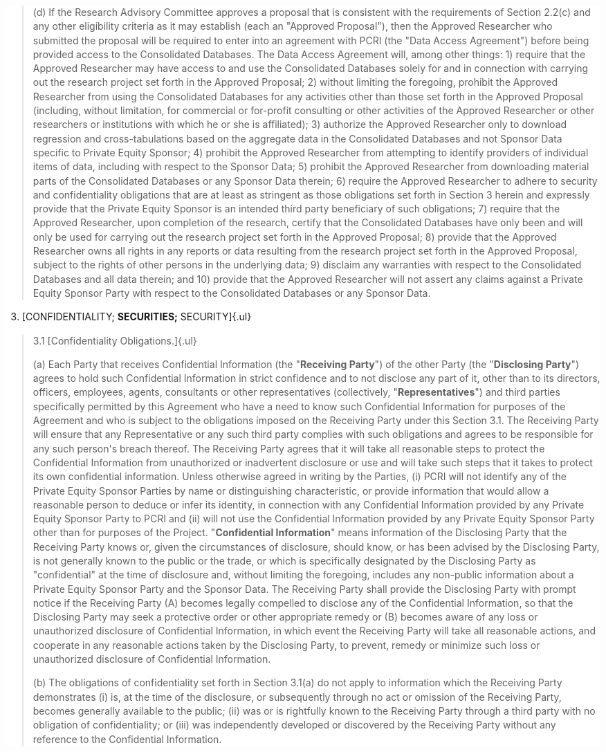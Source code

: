 > \(d\) If the Research Advisory Committee approves a proposal that is consistent with the requirements of Section 2.2(c) and any other eligibility criteria as it may establish (each an "Approved Proposal"), then the Approved Researcher who submitted the proposal will be required to enter into an agreement with PCRI (the "Data Access Agreement") before being provided access to the Consolidated Databases. The Data Access Agreement will, among other things: 1) require that the Approved Researcher may have access to and use the Consolidated Databases solely for and in connection with carrying out the research project set forth in the Approved Proposal; 2) without limiting the foregoing, prohibit the Approved Researcher from using the Consolidated Databases for any activities other than those set forth in the Approved Proposal (including, without limitation, for commercial or for-profit consulting or other activities of the Approved Researcher or other researchers or institutions with which he or she is affiliated); 3) authorize the Approved Researcher only to download regression and cross-tabulations based on the aggregate data in the Consolidated Databases and not Sponsor Data specific to Private Equity Sponsor; 4) prohibit the Approved Researcher from attempting to identify providers of individual items of data, including with respect to the Sponsor Data; 5) prohibit the Approved Researcher from downloading material parts of the Consolidated Databases or any Sponsor Data therein; 6) require the Approved Researcher to adhere to security and confidentiality obligations that are at least as stringent as those obligations set forth in Section 3 herein and expressly provide that the Private Equity Sponsor is an intended third party beneficiary of such obligations; 7) require that the Approved Researcher, upon completion of the research, certify that the Consolidated Databases have only been and will only be used for carrying out the research project set forth in the Approved Proposal; 8) provide that the Approved Researcher owns all rights in any reports or data resulting from the research project set forth in the Approved Proposal, subject to the rights of other persons in the underlying data; 9) disclaim any warranties with respect to the Consolidated Databases and all data therein; and 10) provide that the Approved Researcher will not assert any claims against a Private Equity Sponsor Party with respect to the Consolidated Databases or any Sponsor Data.

3.  [CONFIDENTIALITY; **SECURITIES;** SECURITY]{.ul}

> 3.1 [Confidentiality Obligations.]{.ul}
>
> \(a\) Each Party that receives Confidential Information (the "**Receiving Party**") of the other Party (the "**Disclosing Party**") agrees to hold such Confidential Information in strict confidence and to not disclose any part of it, other than to its directors, officers, employees, agents, consultants or other representatives (collectively, "**Representatives**") and third parties specifically permitted by this Agreement who have a need to know such Confidential Information for purposes of the Agreement and who is subject to the obligations imposed on the Receiving Party under this Section 3.1. The Receiving Party will ensure that any Representative or any such third party complies with such obligations and agrees to be responsible for any such person's breach thereof. The Receiving Party agrees that it will take all reasonable steps to protect the Confidential Information from unauthorized or inadvertent disclosure or use and will take such steps that it takes to protect its own confidential information. Unless otherwise agreed in writing by the Parties, (i) PCRI will not identify any of the Private Equity Sponsor Parties by name or distinguishing characteristic, or provide information that would allow a reasonable person to deduce or infer its identity, in connection with any Confidential Information provided by any Private Equity Sponsor Party to PCRI and (ii) will not use the Confidential Information provided by any Private Equity Sponsor Party other than for purposes of the Project. "**Confidential Information**" means information of the Disclosing Party that the Receiving Party knows or, given the circumstances of disclosure, should know, or has been advised by the Disclosing Party, is not generally known to the public or the trade, or which is specifically designated by the Disclosing Party as "confidential" at the time of disclosure and, without limiting the foregoing, includes any non-public information about a Private Equity Sponsor Party and the Sponsor Data. The Receiving Party shall provide the Disclosing Party with prompt notice if the Receiving Party (A) becomes legally compelled to disclose any of the Confidential Information, so that the Disclosing Party may seek a protective order or other appropriate remedy or (B) becomes aware of any loss or unauthorized disclosure of Confidential Information, in which event the Receiving Party will take all reasonable actions, and cooperate in any reasonable actions taken by the Disclosing Party, to prevent, remedy or minimize such loss or unauthorized disclosure of Confidential Information.
>
> \(b\) The obligations of confidentiality set forth in Section 3.1(a) do not apply to information which the Receiving Party demonstrates (i) is, at the time of the disclosure, or subsequently through no act or omission of the Receiving Party, becomes generally available to the public; (ii) was or is rightfully known to the Receiving Party through a third party with no obligation of confidentiality; or (iii) was independently developed or discovered by the Receiving Party without any reference to the Confidential Information.
>